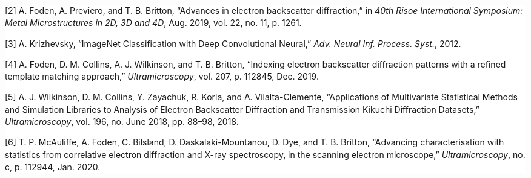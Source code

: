 [2] A. Foden, A. Previero, and T. B. Britton, “Advances in electron backscatter diffraction,” in *40th Risoe International Symposium: Metal Microstructures in 2D, 3D and 4D*, Aug. 2019, vol. 22, no. 11, p. 1261.

[3] A. Krizhevsky, “ImageNet Classification with Deep Convolutional Neural,” *Adv. Neural Inf. Process. Syst.*, 2012.

[4] A. Foden, D. M. Collins, A. J. Wilkinson, and T. B. Britton, “Indexing electron backscatter diffraction patterns with a refined template matching approach,” *Ultramicroscopy*, vol. 207, p. 112845, Dec. 2019.

[5] A. J. Wilkinson, D. M. Collins, Y. Zayachuk, R. Korla, and A. Vilalta-Clemente, “Applications of Multivariate Statistical Methods and Simulation Libraries to Analysis of Electron Backscatter Diffraction and Transmission Kikuchi Diffraction Datasets,” *Ultramicroscopy*, vol. 196, no. June 2018, pp. 88–98, 2018.

[6] T. P. McAuliffe, A. Foden, C. Bilsland, D. Daskalaki-Mountanou, D. Dye, and T. B. Britton, “Advancing characterisation with statistics from correlative electron diffraction and X-ray spectroscopy, in the scanning electron microscope,” *Ultramicroscopy*, no. c, p. 112944, Jan. 2020.
